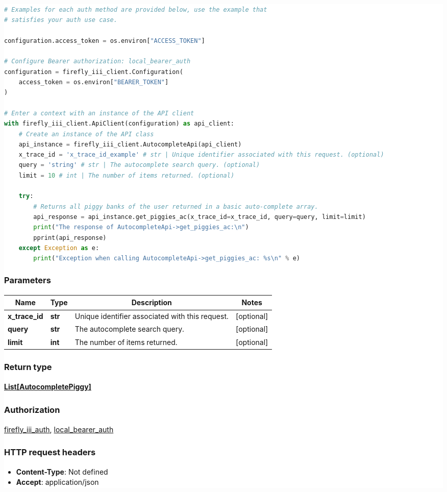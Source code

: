 ```python
# Examples for each auth method are provided below, use the example that
# satisfies your auth use case.

configuration.access_token = os.environ["ACCESS_TOKEN"]

# Configure Bearer authorization: local_bearer_auth
configuration = firefly_iii_client.Configuration(
    access_token = os.environ["BEARER_TOKEN"]
)

# Enter a context with an instance of the API client
with firefly_iii_client.ApiClient(configuration) as api_client:
    # Create an instance of the API class
    api_instance = firefly_iii_client.AutocompleteApi(api_client)
    x_trace_id = 'x_trace_id_example' # str | Unique identifier associated with this request. (optional)
    query = 'string' # str | The autocomplete search query. (optional)
    limit = 10 # int | The number of items returned. (optional)

    try:
        # Returns all piggy banks of the user returned in a basic auto-complete array.
        api_response = api_instance.get_piggies_ac(x_trace_id=x_trace_id, query=query, limit=limit)
        print("The response of AutocompleteApi->get_piggies_ac:\n")
        pprint(api_response)
    except Exception as e:
        print("Exception when calling AutocompleteApi->get_piggies_ac: %s\n" % e)
```



### Parameters


Name | Type | Description  | Notes
------------- | ------------- | ------------- | -------------
 **x_trace_id** | **str**| Unique identifier associated with this request. | [optional] 
 **query** | **str**| The autocomplete search query. | [optional] 
 **limit** | **int**| The number of items returned. | [optional] 

### Return type

[**List[AutocompletePiggy]**](AutocompletePiggy.md)

### Authorization

[firefly_iii_auth](../README.md#firefly_iii_auth), [local_bearer_auth](../README.md#local_bearer_auth)

### HTTP request headers

 - **Content-Type**: Not defined
 - **Accept**: application/json

